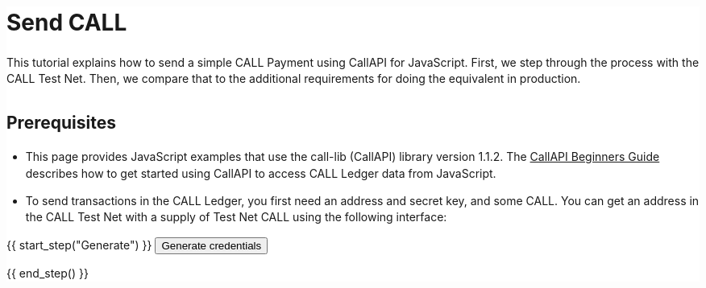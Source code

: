 # Send CALL

This tutorial explains how to send a simple CALL Payment using CallAPI for JavaScript. First, we step through the process with the CALL Test Net. Then, we compare that to the additional requirements for doing the equivalent in production.

## Prerequisites


<script src="https://cdnjs.cloudflare.com/ajax/libs/lodash.js/4.17.11/lodash.js"></script>
<script type="application/javascript" src="assets/js/call-lib-1.2.4-min.js"></script>

<script type="application/javascript" src="assets/js/interactive-tutorial.js"></script>

- This page provides JavaScript examples that use the call-lib (CallAPI) library version 1.1.2. The [CallAPI Beginners Guide](get-started-with-callapi-for-javascript.html) describes how to get started using CallAPI to access CALL Ledger data from JavaScript.

- To send transactions in the CALL Ledger, you first need an address and secret key, and some CALL. You can get an address in the CALL Test Net with a supply of Test Net CALL using the following interface:

{{ start_step("Generate") }}
<button id="generate-creds-button" class="btn btn-primary">Generate credentials</button>
<div id='loader-0' style="display: none;"><img class='throbber' src="assets/img/call-loader-96.png"> Generating Keys...</div>
<div id='address'></div>
<div id='secret'></div>
<div id='balance'></div>
<div id="populate-creds-status"></div>
{{ end_step() }}
<script type="application/javascript">
$(document).ready( () => {

  $("#generate-creds-button").click( () => {
    // Wipe existing results
    $("#address").html("")
    $("#secret").html("")
    $("#balance").html("")
    $("#populate-creds-status").html("")

    $("#loader-0").show()

    $.ajax({
      url: "https://faucet.altnet.calltest.net/accounts",
      type: 'POST',
      dataType: 'json',
      success: function(data) {
        $("#loader-0").hide()
        $("#address").hide().html("<strong>Address:</strong> " +
          '<span id="test-net-faucet-address">' +
          data.account.address
          + "</span>").show()
        $("#secret").hide().html('<strong>Secret:</strong> ' +
          '<span id="test-net-faucet-secret">' +
          data.account.secret +
          "</span>").show()
        $("#balance").hide().html('<strong>Balance:</strong> ' +
          Number(data.balance).toLocaleString('en') +
          ' CALL').show()
